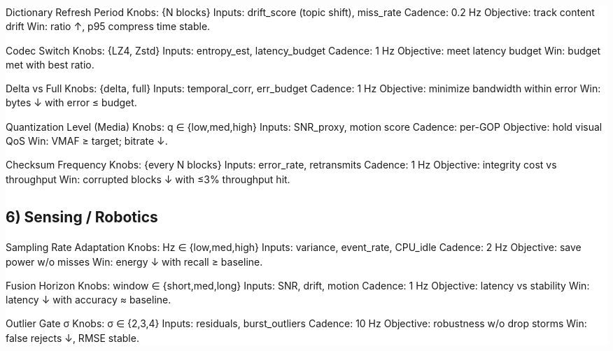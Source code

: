 Dictionary Refresh Period
Knobs: {N blocks}
Inputs: drift_score (topic shift), miss_rate
Cadence: 0.2 Hz
Objective: track content drift
Win: ratio ↑, p95 compress time stable.

Codec Switch
Knobs: {LZ4, Zstd}
Inputs: entropy_est, latency_budget
Cadence: 1 Hz
Objective: meet latency budget
Win: budget met with best ratio.

Delta vs Full
Knobs: {delta, full}
Inputs: temporal_corr, err_budget
Cadence: 1 Hz
Objective: minimize bandwidth within error
Win: bytes ↓ with error ≤ budget.

Quantization Level (Media)
Knobs: q ∈ {low,med,high}
Inputs: SNR_proxy, motion score
Cadence: per-GOP
Objective: hold visual QoS
Win: VMAF ≥ target; bitrate ↓.

Checksum Frequency
Knobs: {every N blocks}
Inputs: error_rate, retransmits
Cadence: 1 Hz
Objective: integrity cost vs throughput
Win: corrupted blocks ↓ with ≤3% throughput hit.

## 6) Sensing / Robotics

Sampling Rate Adaptation
Knobs: Hz ∈ {low,med,high}
Inputs: variance, event_rate, CPU_idle
Cadence: 2 Hz
Objective: save power w/o misses
Win: energy ↓ with recall ≥ baseline.

Fusion Horizon
Knobs: window ∈ {short,med,long}
Inputs: SNR, drift, motion
Cadence: 1 Hz
Objective: latency vs stability
Win: latency ↓ with accuracy ≈ baseline.

Outlier Gate σ
Knobs: σ ∈ {2,3,4}
Inputs: residuals, burst_outliers
Cadence: 10 Hz
Objective: robustness w/o drop storms
Win: false rejects ↓, RMSE stable.
